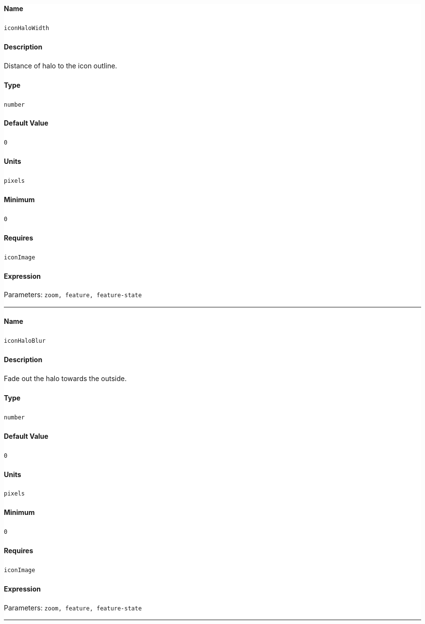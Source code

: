 #### Name
`iconHaloWidth`

#### Description
Distance of halo to the icon outline.

#### Type
`number`
#### Default Value
`0`

#### Units
`pixels`

#### Minimum
`0`


#### Requires
`iconImage`

#### Expression

Parameters: `zoom, feature, feature-state`

___

#### Name
`iconHaloBlur`

#### Description
Fade out the halo towards the outside.

#### Type
`number`
#### Default Value
`0`

#### Units
`pixels`

#### Minimum
`0`


#### Requires
`iconImage`

#### Expression

Parameters: `zoom, feature, feature-state`

___
